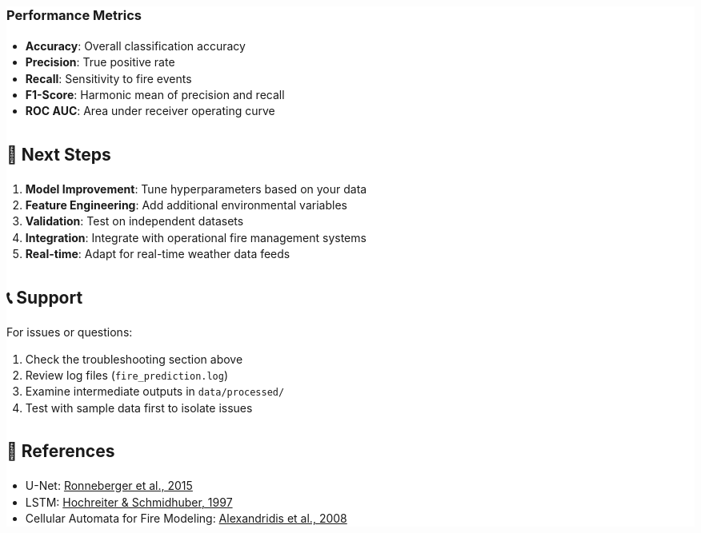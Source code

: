 ### Performance Metrics
- **Accuracy**: Overall classification accuracy
- **Precision**: True positive rate
- **Recall**: Sensitivity to fire events
- **F1-Score**: Harmonic mean of precision and recall
- **ROC AUC**: Area under receiver operating curve

## 🎯 Next Steps

1. **Model Improvement**: Tune hyperparameters based on your data
2. **Feature Engineering**: Add additional environmental variables
3. **Validation**: Test on independent datasets
4. **Integration**: Integrate with operational fire management systems
5. **Real-time**: Adapt for real-time weather data feeds

## 📞 Support

For issues or questions:
1. Check the troubleshooting section above
2. Review log files (`fire_prediction.log`)
3. Examine intermediate outputs in `data/processed/`
4. Test with sample data first to isolate issues

## 📖 References

- U-Net: [Ronneberger et al., 2015](https://arxiv.org/abs/1505.04597)
- LSTM: [Hochreiter & Schmidhuber, 1997](https://www.mitpressjournals.org/doi/abs/10.1162/neco.1997.9.8.1735)
- Cellular Automata for Fire Modeling: [Alexandridis et al., 2008](https://www.sciencedirect.com/science/article/pii/S0307904X07001473)
